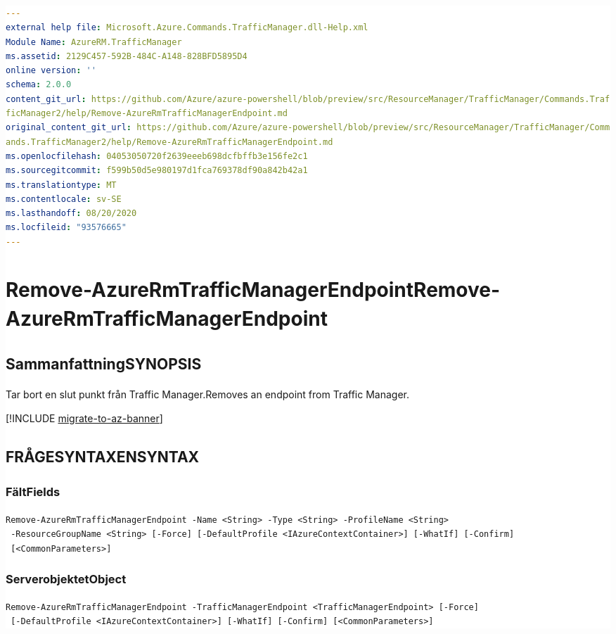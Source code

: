 ```yaml
---
external help file: Microsoft.Azure.Commands.TrafficManager.dll-Help.xml
Module Name: AzureRM.TrafficManager
ms.assetid: 2129C457-592B-484C-A148-828BFD5895D4
online version: ''
schema: 2.0.0
content_git_url: https://github.com/Azure/azure-powershell/blob/preview/src/ResourceManager/TrafficManager/Commands.TrafficManager2/help/Remove-AzureRmTrafficManagerEndpoint.md
original_content_git_url: https://github.com/Azure/azure-powershell/blob/preview/src/ResourceManager/TrafficManager/Commands.TrafficManager2/help/Remove-AzureRmTrafficManagerEndpoint.md
ms.openlocfilehash: 04053050720f2639eeeb698dcfbffb3e156fe2c1
ms.sourcegitcommit: f599b50d5e980197d1fca769378df90a842b42a1
ms.translationtype: MT
ms.contentlocale: sv-SE
ms.lasthandoff: 08/20/2020
ms.locfileid: "93576665"
---
```

# <span data-ttu-id="9d4db-101">Remove-AzureRmTrafficManagerEndpoint</span><span class="sxs-lookup"><span data-stu-id="9d4db-101">Remove-AzureRmTrafficManagerEndpoint</span></span>

## <span data-ttu-id="9d4db-102">Sammanfattning</span><span class="sxs-lookup"><span data-stu-id="9d4db-102">SYNOPSIS</span></span>
<span data-ttu-id="9d4db-103">Tar bort en slut punkt från Traffic Manager.</span><span class="sxs-lookup"><span data-stu-id="9d4db-103">Removes an endpoint from Traffic Manager.</span></span>

[!INCLUDE [migrate-to-az-banner](../../includes/migrate-to-az-banner.md)]

## <span data-ttu-id="9d4db-104">FRÅGESYNTAXEN</span><span class="sxs-lookup"><span data-stu-id="9d4db-104">SYNTAX</span></span>

### <span data-ttu-id="9d4db-105">Fält</span><span class="sxs-lookup"><span data-stu-id="9d4db-105">Fields</span></span>
```
Remove-AzureRmTrafficManagerEndpoint -Name <String> -Type <String> -ProfileName <String>
 -ResourceGroupName <String> [-Force] [-DefaultProfile <IAzureContextContainer>] [-WhatIf] [-Confirm]
 [<CommonParameters>]
```

### <span data-ttu-id="9d4db-106">Serverobjektet</span><span class="sxs-lookup"><span data-stu-id="9d4db-106">Object</span></span>
```
Remove-AzureRmTrafficManagerEndpoint -TrafficManagerEndpoint <TrafficManagerEndpoint> [-Force]
 [-DefaultProfile <IAzureContextContainer>] [-WhatIf] [-Confirm] [<CommonParameters>]
```
